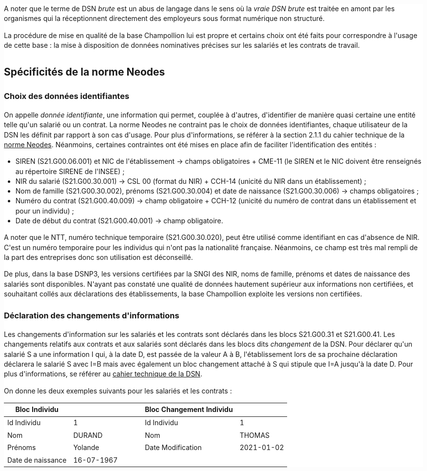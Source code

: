 A noter que le terme de DSN *brute* est un abus de langage dans le sens où la *vraie DSN brute* est traitée en amont par les organismes qui la réceptionnent directement des employeurs sous format numérique non structuré.

La procédure de mise en qualité de la base Champollion lui est propre et certains choix ont été faits pour correspondre à l'usage de cette base : la mise à disposition de données nominatives précises sur les salariés et les contrats de travail.

## Spécificités de la norme Neodes

### Choix des données identifiantes

On appelle *donnée identifiante*, une information qui permet, couplée à d'autres, d'identifier de manière quasi certaine une entité telle qu'un salarié ou un contrat. La norme Neodes ne contraint pas le choix de données identifiantes, chaque utilisateur de la DSN les définit par rapport à son cas d'usage. Pour plus d'informations, se référer à la section 2.1.1 du cahier technique de la [norme Neodes](https://www.net-entreprises.fr/media/documentation/dsn-cahier-technique-2023.1.pdf). Néanmoins, certaines contraintes ont été mises en place afin de faciliter l'identification des entités :

- SIREN (S21.G00.06.001) et NIC de l'établissement → champs obligatoires + CME-11 (le SIREN et le NIC doivent être renseignés au répertoire SIRENE de l'INSEE) ;
- NIR du salarié (S21.G00.30.001) → CSL 00 (format du NIR) + CCH-14 (unicité du NIR dans un établissement) ;
- Nom de famille (S21.G00.30.002), prénoms (S21.G00.30.004) et date de naissance (S21.G00.30.006) → champs obligatoires ;
- Numéro du contrat (S21.G00.40.009) → champ obligatoire + CCH-12 (unicité du numéro de contrat dans un établissement et pour un individu) ;
- Date de début du contrat (S21.G00.40.001) → champ obligatoire.

A noter que le NTT, numéro technique temporaire (S21.G00.30.020), peut être utilisé comme identifiant en cas d'absence de NIR. C'est un numéro temporaire pour les individus qui n'ont pas la nationalité française. Néanmoins, ce champ est très mal rempli de la part des entreprises donc son utilisation est déconseillé.

De plus, dans la base DSNP3, les versions certifiées par la SNGI des NIR, noms de famille, prénoms et dates de naissance des salariés sont disponibles. N'ayant pas constaté une qualité de données hautement supérieur aux informations non certifiées, et souhaitant collés aux déclarations des établissements, la base Champollion exploite les versions non certifiées.

### Déclaration des changements d'informations

Les changements d'information sur les salariés et les contrats sont déclarés dans les blocs S21.G00.31 et S21.G00.41. Les changements relatifs aux contrats et aux salariés sont déclarés dans les blocs dits *changement* de la DSN. Pour déclarer qu'un salarié S a une information I qui, à la date D, est passée de la valeur A à B, l'établissement lors de sa prochaine déclaration déclarera le salarié S avec I=B mais avec également un bloc changement attaché à S qui stipule que I=A jusqu'à la date D. Pour plus d'informations, se référer au [cahier technique de la DSN](https://www.net-entreprises.fr/media/documentation/dsn-cahier-technique-2023.1.pdf).

On donne les deux exemples suivants pour les salariés et les contrats : 

| Bloc Individu 	|  	|  	|  	|  	| Bloc Changement Individu 	|  	|
|---	|---	|---	|---	|---	|---	|---	|
| Id Individu 	| 1 	|  	|  	|  	| Id Individu 	| 1 	|
| Nom 	| DURAND 	|  	|  	|  	| Nom 	| THOMAS 	|
| Prénoms 	| Yolande 	|  	|  	|  	| Date Modification 	| 2021-01-02 	|
| Date de naissance 	| 16-07-1967 	|  	|  	|  	|  	|  	|
